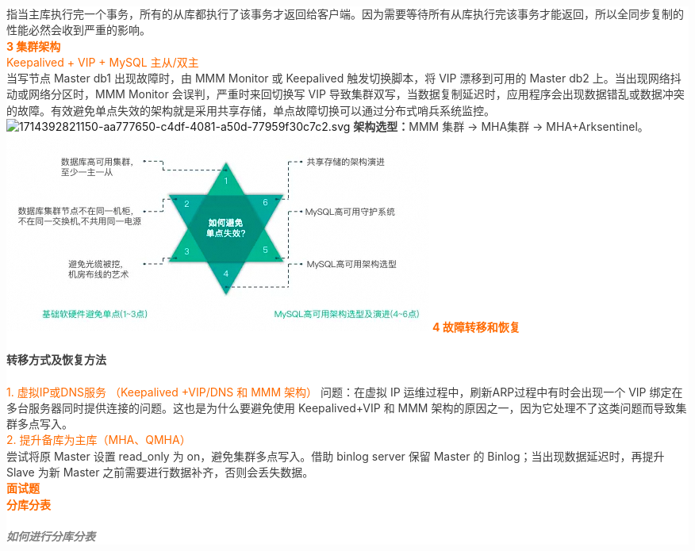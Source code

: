 <font style="color:rgb(62, 62, 62);">指当主库执行完一个事务，所有的从库都执行了该事务才返回给客户端。因为需要等待所有从库执行完该事务才能返回，所以全同步复制的性能必然会收到严重的影响。</font>
<font style="color:rgba(0, 0, 0, 0.9);">  
</font>
**<font style="color:rgb(255, 106, 0);">3 集群架构</font>**
<font style="color:rgba(0, 0, 0, 0.9);">  
</font>
<font style="color:rgb(255, 106, 0);">Keepalived + VIP + MySQL 主从/双主</font>
<font style="color:rgba(0, 0, 0, 0.9);">  
</font>
<font style="color:rgb(62, 62, 62);">当写节点 Master db1 出现故障时，由 MMM Monitor 或 Keepalived 触发切换脚本，将 VIP 漂移到可用的 Master db2 上。当出现网络抖动或网络分区时，MMM Monitor 会误判，严重时来回切换写 VIP 导致集群双写，当数据复制延迟时，应用程序会出现数据错乱或数据冲突的故障。有效避免单点失效的架构就是采用共享存储，单点故障切换可以通过分布式哨兵系统监控。</font>
<font style="color:rgba(0, 0, 0, 0.9);">  
</font>
![1714392821150-aa777650-c4df-4081-a50d-77959f30c7c2.svg](./img/Isb55JU4tQo6G3DX/1714392821150-aa777650-c4df-4081-a50d-77959f30c7c2-448846.svg)
**<font style="color:rgb(62, 62, 62);">架构选型：</font>**<font style="color:rgb(62, 62, 62);">MMM 集群 -> MHA集群 -> MHA+Arksentinel。</font>
<font style="color:rgba(0, 0, 0, 0.9);">  
</font>
![1714392821193-e3b2c56b-9c17-4a46-b1d6-894abc3ef4a4.png](./img/Isb55JU4tQo6G3DX/1714392821193-e3b2c56b-9c17-4a46-b1d6-894abc3ef4a4-742989.png)
**<font style="color:rgb(255, 106, 0);">4 故障转移和恢复</font>**<font style="color:rgb(255, 106, 0);">  
</font>
<font style="color:rgba(0, 0, 0, 0.9);">  
</font>
**<font style="color:rgb(62, 62, 62);">转移方式及恢复方法</font>**
<font style="color:rgba(0, 0, 0, 0.9);">  
</font>
<font style="color:rgba(0, 0, 0, 0.9);">  
</font>
<font style="color:rgb(255, 106, 0);">1. 虚拟IP或DNS服务 （Keepalived +VIP/DNS  和 MMM 架构）</font>
<font style="color:rgb(62, 62, 62);">问题：在虚拟 IP 运维过程中，刷新ARP过程中有时会出现一个 VIP 绑定在多台服务器同时提供连接的问题。这也是为什么要避免使用 Keepalived+VIP 和 MMM 架构的原因之一，因为它处理不了这类问题而导致集群多点写入。</font>
<font style="color:rgba(0, 0, 0, 0.9);">  
</font>
<font style="color:rgb(255, 106, 0);">2. 提升备库为主库（MHA、QMHA）</font>
<font style="color:rgba(0, 0, 0, 0.9);">  
</font>
<font style="color:rgb(62, 62, 62);">尝试将原 Master 设置 read_only 为 on，避免集群多点写入。借助 binlog server 保留 Master 的 Binlog；当出现数据延迟时，再提升 Slave 为新 Master 之前需要进行数据补齐，否则会丢失数据。</font>
<font style="color:rgba(0, 0, 0, 0.9);">  
</font>
**<font style="color:rgb(255, 106, 0);">面试题</font>**
<font style="color:rgba(0, 0, 0, 0.9);">  
</font>
**<font style="color:rgb(255, 106, 0);">分库分表</font>**
<font style="color:rgba(0, 0, 0, 0.9);">  
</font>
##### <font style="color:rgb(127, 127, 127);">如何进行分库分表</font>